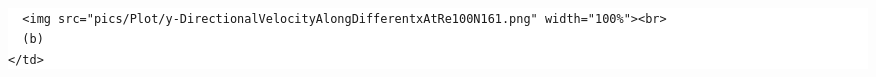       <img src="pics/Plot/y-DirectionalVelocityAlongDifferentxAtRe100N161.png" width="100%"><br>
      (b)
    </td>
  </tr>
  <tr>
    <td align="center">